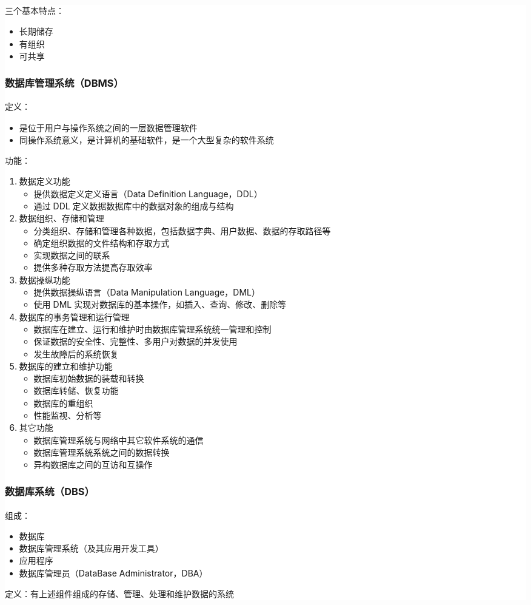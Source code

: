 三个基本特点：
- 长期储存
- 有组织
- 可共享

### 数据库管理系统（DBMS）

定义：
- 是位于用户与操作系统之间的一层数据管理软件
- 同操作系统意义，是计算机的基础软件，是一个大型复杂的软件系统

功能：
1. 数据定义功能
    - 提供数据定义定义语言（Data Definition Language，DDL）
    - 通过 DDL 定义数据数据库中的数据对象的组成与结构
2. 数据组织、存储和管理
    - 分类组织、存储和管理各种数据，包括数据字典、用户数据、数据的存取路径等
    - 确定组织数据的文件结构和存取方式
    - 实现数据之间的联系
    - 提供多种存取方法提高存取效率
3. 数据操纵功能
    - 提供数据操纵语言（Data Manipulation Language，DML）
    - 使用 DML 实现对数据库的基本操作，如插入、查询、修改、删除等
4. 数据库的事务管理和运行管理
    - 数据库在建立、运行和维护时由数据库管理系统统一管理和控制
    - 保证数据的安全性、完整性、多用户对数据的并发使用
    - 发生故障后的系统恢复
5. 数据库的建立和维护功能
    - 数据库初始数据的装载和转换
    - 数据库转储、恢复功能
    - 数据库的重组织
    - 性能监视、分析等
6. 其它功能
    - 数据库管理系统与网络中其它软件系统的通信
    - 数据库管理系统系统之间的数据转换
    - 异构数据库之间的互访和互操作

### 数据库系统（DBS）

组成：
- 数据库
- 数据库管理系统（及其应用开发工具）
- 应用程序
- 数据库管理员（DataBase Administrator，DBA）

定义：有上述组件组成的存储、管理、处理和维护数据的系统